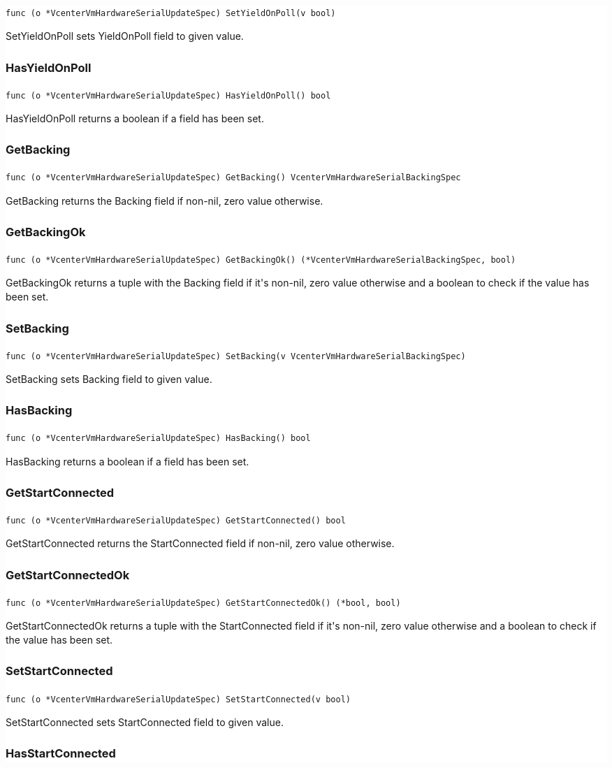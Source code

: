 `func (o *VcenterVmHardwareSerialUpdateSpec) SetYieldOnPoll(v bool)`

SetYieldOnPoll sets YieldOnPoll field to given value.

### HasYieldOnPoll

`func (o *VcenterVmHardwareSerialUpdateSpec) HasYieldOnPoll() bool`

HasYieldOnPoll returns a boolean if a field has been set.

### GetBacking

`func (o *VcenterVmHardwareSerialUpdateSpec) GetBacking() VcenterVmHardwareSerialBackingSpec`

GetBacking returns the Backing field if non-nil, zero value otherwise.

### GetBackingOk

`func (o *VcenterVmHardwareSerialUpdateSpec) GetBackingOk() (*VcenterVmHardwareSerialBackingSpec, bool)`

GetBackingOk returns a tuple with the Backing field if it's non-nil, zero value otherwise
and a boolean to check if the value has been set.

### SetBacking

`func (o *VcenterVmHardwareSerialUpdateSpec) SetBacking(v VcenterVmHardwareSerialBackingSpec)`

SetBacking sets Backing field to given value.

### HasBacking

`func (o *VcenterVmHardwareSerialUpdateSpec) HasBacking() bool`

HasBacking returns a boolean if a field has been set.

### GetStartConnected

`func (o *VcenterVmHardwareSerialUpdateSpec) GetStartConnected() bool`

GetStartConnected returns the StartConnected field if non-nil, zero value otherwise.

### GetStartConnectedOk

`func (o *VcenterVmHardwareSerialUpdateSpec) GetStartConnectedOk() (*bool, bool)`

GetStartConnectedOk returns a tuple with the StartConnected field if it's non-nil, zero value otherwise
and a boolean to check if the value has been set.

### SetStartConnected

`func (o *VcenterVmHardwareSerialUpdateSpec) SetStartConnected(v bool)`

SetStartConnected sets StartConnected field to given value.

### HasStartConnected
